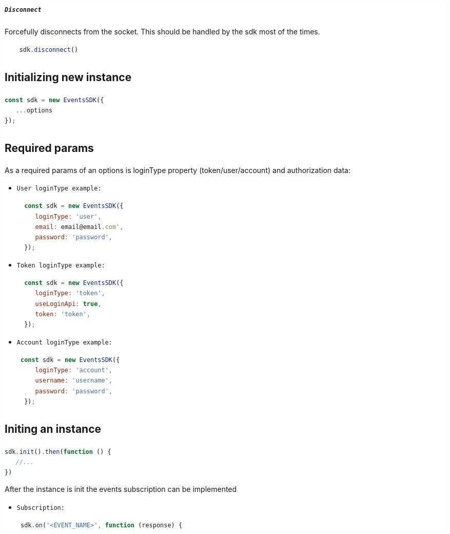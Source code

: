 ##### `Disconnect`
Forcefully disconnects from the socket. This should be handled by the sdk most of the times.
```js
    sdk.disconnect()
```

























## Initializing new instance
```js
const sdk = new EventsSDK({
   ...options
});
```


## Required params
As a required params of an options is loginType property (token/user/account) and authorization data:
- `User loginType example:`
  ```js
    const sdk = new EventsSDK({
       loginType: 'user',
       email: email@email.com',
       password: 'password',
    });
  ```
- `Token loginType example:`
  ```js
    const sdk = new EventsSDK({
       loginType: 'token',
       useLoginApi: true,
       token: 'token',
    });
  ```
- `Account loginType example:`
  ```js
   const sdk = new EventsSDK({
       loginType: 'account',
       username: 'username',
       password: 'password',
    });
  ```  
## Initing an instance
```js
sdk.init().then(function () {
   //...
})
```
After the instance is init the events subscription can be implemented
- `Subscription:`
  ```js
   sdk.on('<EVENT_NAME>', function (response) {
  ```
